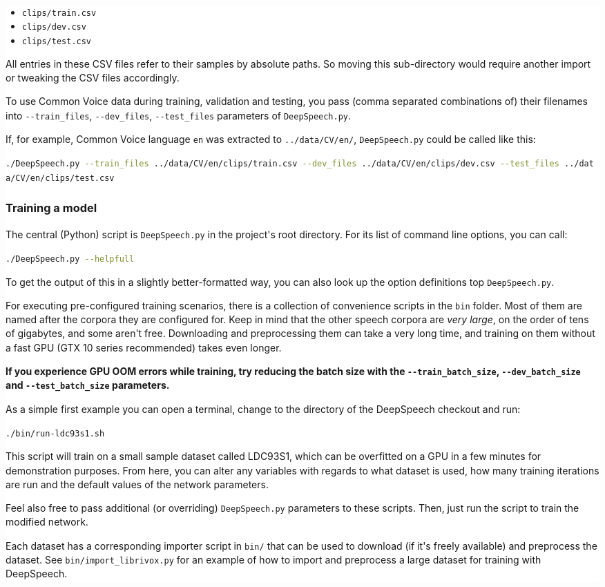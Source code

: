 - `clips/train.csv`
- `clips/dev.csv`
- `clips/test.csv`

All entries in these CSV files refer to their samples by absolute paths. So moving this sub-directory would require another import or tweaking the CSV files accordingly.

To use Common Voice data during training, validation and testing, you pass (comma separated combinations of) their filenames into `--train_files`, `--dev_files`, `--test_files` parameters of `DeepSpeech.py`.

If, for example, Common Voice language `en` was extracted to `../data/CV/en/`, `DeepSpeech.py` could be called like this:

```bash
./DeepSpeech.py --train_files ../data/CV/en/clips/train.csv --dev_files ../data/CV/en/clips/dev.csv --test_files ../data/CV/en/clips/test.csv
```

### Training a model

The central (Python) script is `DeepSpeech.py` in the project's root directory. For its list of command line options, you can call:

```bash
./DeepSpeech.py --helpfull
```

To get the output of this in a slightly better-formatted way, you can also look up the option definitions top `DeepSpeech.py`.

For executing pre-configured training scenarios, there is a collection of convenience scripts in the `bin` folder. Most of them are named after the corpora they are configured for. Keep in mind that the other speech corpora are *very large*, on the order of tens of gigabytes, and some aren't free. Downloading and preprocessing them can take a very long time, and training on them without a fast GPU (GTX 10 series recommended) takes even longer.

**If you experience GPU OOM errors while training, try reducing the batch size with the `--train_batch_size`, `--dev_batch_size` and `--test_batch_size` parameters.**

As a simple first example you can open a terminal, change to the directory of the DeepSpeech checkout and run:

```bash
./bin/run-ldc93s1.sh
```

This script will train on a small sample dataset called LDC93S1, which can be overfitted on a GPU in a few minutes for demonstration purposes. From here, you can alter any variables with regards to what dataset is used, how many training iterations are run and the default values of the network parameters.

Feel also free to pass additional (or overriding) `DeepSpeech.py` parameters to these scripts. Then, just run the script to train the modified network.

Each dataset has a corresponding importer script in `bin/` that can be used to download (if it's freely available) and preprocess the dataset. See `bin/import_librivox.py` for an example of how to import and preprocess a large dataset for training with DeepSpeech.
